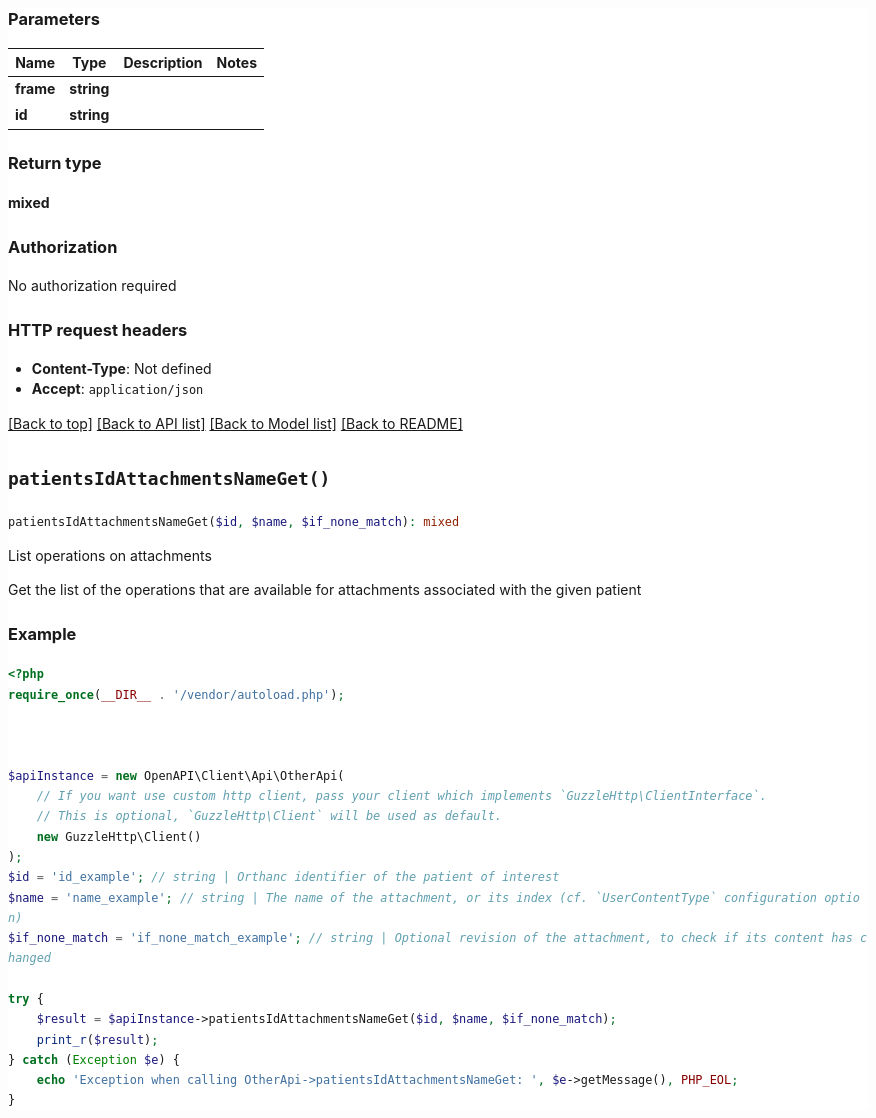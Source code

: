### Parameters

| Name | Type | Description  | Notes |
| ------------- | ------------- | ------------- | ------------- |
| **frame** | **string**|  | |
| **id** | **string**|  | |

### Return type

**mixed**

### Authorization

No authorization required

### HTTP request headers

- **Content-Type**: Not defined
- **Accept**: `application/json`

[[Back to top]](#) [[Back to API list]](../../README.md#endpoints)
[[Back to Model list]](../../README.md#models)
[[Back to README]](../../README.md)

## `patientsIdAttachmentsNameGet()`

```php
patientsIdAttachmentsNameGet($id, $name, $if_none_match): mixed
```

List operations on attachments

Get the list of the operations that are available for attachments associated with the given patient

### Example

```php
<?php
require_once(__DIR__ . '/vendor/autoload.php');



$apiInstance = new OpenAPI\Client\Api\OtherApi(
    // If you want use custom http client, pass your client which implements `GuzzleHttp\ClientInterface`.
    // This is optional, `GuzzleHttp\Client` will be used as default.
    new GuzzleHttp\Client()
);
$id = 'id_example'; // string | Orthanc identifier of the patient of interest
$name = 'name_example'; // string | The name of the attachment, or its index (cf. `UserContentType` configuration option)
$if_none_match = 'if_none_match_example'; // string | Optional revision of the attachment, to check if its content has changed

try {
    $result = $apiInstance->patientsIdAttachmentsNameGet($id, $name, $if_none_match);
    print_r($result);
} catch (Exception $e) {
    echo 'Exception when calling OtherApi->patientsIdAttachmentsNameGet: ', $e->getMessage(), PHP_EOL;
}
```
